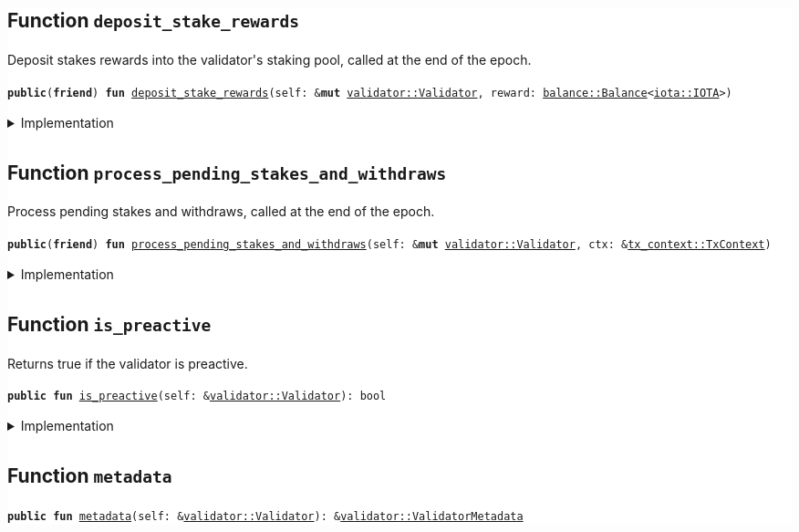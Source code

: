 ## Function `deposit_stake_rewards`

Deposit stakes rewards into the validator's staking pool, called at the end of the epoch.


<pre><code><b>public</b>(<b>friend</b>) <b>fun</b> <a href="validator.md#0x3_validator_deposit_stake_rewards">deposit_stake_rewards</a>(self: &<b>mut</b> <a href="validator.md#0x3_validator_Validator">validator::Validator</a>, reward: <a href="../iota-framework/balance.md#0x2_balance_Balance">balance::Balance</a>&lt;<a href="../iota-framework/iota.md#0x2_iota_IOTA">iota::IOTA</a>&gt;)
</code></pre>



<details><summary>Implementation</summary></details>

<a name="0x3_validator_process_pending_stakes_and_withdraws"></a>

## Function `process_pending_stakes_and_withdraws`

Process pending stakes and withdraws, called at the end of the epoch.


<pre><code><b>public</b>(<b>friend</b>) <b>fun</b> <a href="validator.md#0x3_validator_process_pending_stakes_and_withdraws">process_pending_stakes_and_withdraws</a>(self: &<b>mut</b> <a href="validator.md#0x3_validator_Validator">validator::Validator</a>, ctx: &<a href="../iota-framework/tx_context.md#0x2_tx_context_TxContext">tx_context::TxContext</a>)
</code></pre>



<details><summary>Implementation</summary></details>

<a name="0x3_validator_is_preactive"></a>

## Function `is_preactive`

Returns true if the validator is preactive.


<pre><code><b>public</b> <b>fun</b> <a href="validator.md#0x3_validator_is_preactive">is_preactive</a>(self: &<a href="validator.md#0x3_validator_Validator">validator::Validator</a>): bool
</code></pre>



<details><summary>Implementation</summary></details>

<a name="0x3_validator_metadata"></a>

## Function `metadata`



<pre><code><b>public</b> <b>fun</b> <a href="validator.md#0x3_validator_metadata">metadata</a>(self: &<a href="validator.md#0x3_validator_Validator">validator::Validator</a>): &<a href="validator.md#0x3_validator_ValidatorMetadata">validator::ValidatorMetadata</a>
</code></pre>


